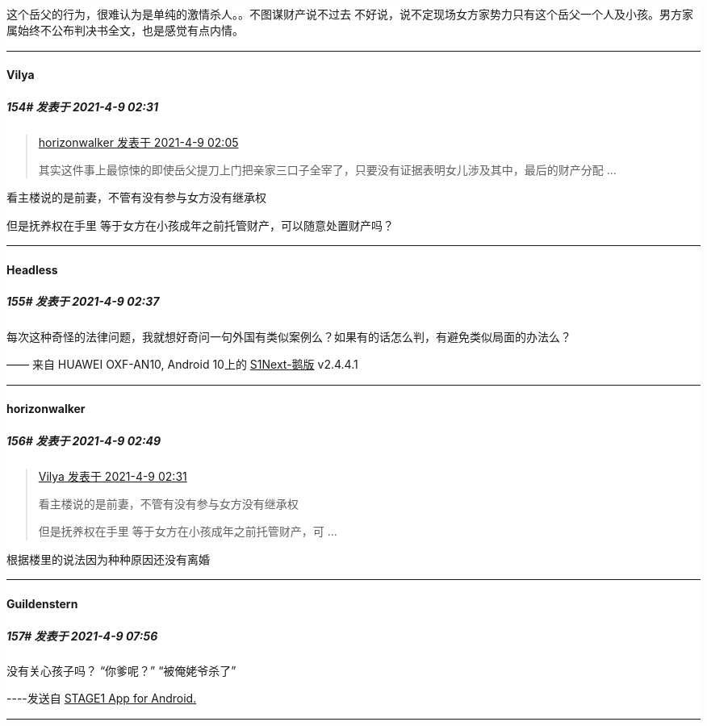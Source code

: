 这个岳父的行为，很难认为是单纯的激情杀人。。不图谋财产说不过去</blockquote>
不好说，说不定现场女方家势力只有这个岳父一个人及小孩。男方家属始终不公布判决书全文，也是感觉有点内情。


-----

####  Vilya  
##### 154#       发表于 2021-4-9 02:31


<blockquote><a href="httphttps://bbs.saraba1st.com/2b/forum.php?mod=redirect&amp;goto=findpost&amp;pid=50879096&amp;ptid=1997913" target="_blank">horizonwalker 发表于 2021-4-9 02:05</a>

其实这件事上最惊悚的即使岳父提刀上门把亲家三口子全宰了，只要没有证据表明女儿涉及其中，最后的财产分配 ...</blockquote>
看主楼说的是前妻，不管有没有参与女方没有继承权

但是抚养权在手里 等于女方在小孩成年之前托管财产，可以随意处置财产吗？


-----

####  Headless  
##### 155#       发表于 2021-4-9 02:37


每次这种奇怪的法律问题，我就想好奇问一句外国有类似案例么？如果有的话怎么判，有避免类似局面的办法么？

—— 来自 HUAWEI OXF-AN10, Android 10上的 [S1Next-鹅版](https://github.com/ykrank/S1-Next/releases) v2.4.4.1


-----

####  horizonwalker  
##### 156#       发表于 2021-4-9 02:49


<blockquote><a href="httphttps://bbs.saraba1st.com/2b/forum.php?mod=redirect&amp;goto=findpost&amp;pid=50879164&amp;ptid=1997913" target="_blank">Vilya 发表于 2021-4-9 02:31</a>

看主楼说的是前妻，不管有没有参与女方没有继承权

但是抚养权在手里 等于女方在小孩成年之前托管财产，可 ...</blockquote>
根据楼里的说法因为种种原因还没有离婚


-----

####  Guildenstern  
##### 157#       发表于 2021-4-9 07:56


没有关心孩子吗？
“你爹呢？”
“被俺姥爷杀了”


----发送自 [STAGE1 App for Android.](http://stage1.5j4m.com/?1.37)


-----

